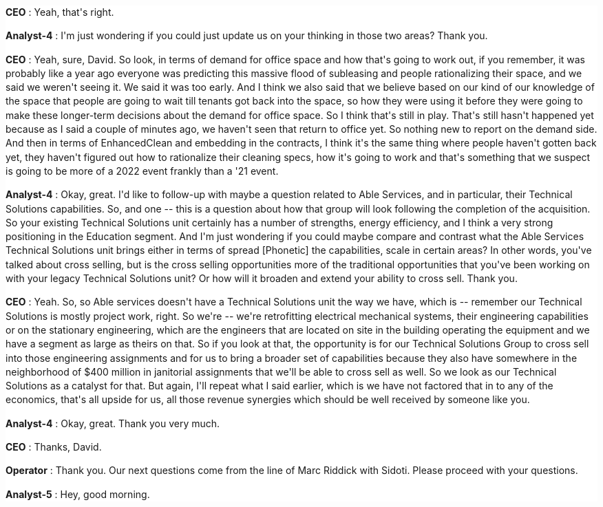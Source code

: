 **CEO**
: Yeah, that's right.

**Analyst-4**
: I'm just wondering if you could just update us on your thinking in those two areas? Thank you.

**CEO**
: Yeah, sure, David. So look, in terms of demand for office space and how that's going to work out, if you remember, it was probably like a year ago everyone was predicting this massive flood of subleasing and people rationalizing their space, and we said we weren't seeing it. We said it was too early. And I think we also said that we believe based on our kind of our knowledge of the space that people are going to wait till tenants got back into the space, so how they were using it before they were going to make these longer-term decisions about the demand for office space. So I think that's still in play. That's still hasn't happened yet because as I said a couple of minutes ago, we haven't seen that return to office yet. So nothing new to report on the demand side. And then in terms of EnhancedClean and embedding in the contracts, I think it's the same thing where people haven't gotten back yet, they haven't figured out how to rationalize their cleaning specs, how it's going to work and that's something that we suspect is going to be more of a 2022 event frankly than a '21 event.

**Analyst-4**
: Okay, great. I'd like to follow-up with maybe a question related to Able Services, and in particular, their Technical Solutions capabilities. So, and one -- this is a question about how that group will look following the completion of the acquisition. So your existing Technical Solutions unit certainly has a number of strengths, energy efficiency, and I think a very strong positioning in the Education segment. And I'm just wondering if you could maybe compare and contrast what the Able Services Technical Solutions unit brings either in terms of spread [Phonetic] the capabilities, scale in certain areas? In other words, you've talked about cross selling, but is the cross selling opportunities more of the traditional opportunities that you've been working on with your legacy Technical Solutions unit? Or how will it broaden and extend your ability to cross sell. Thank you.

**CEO**
: Yeah. So, so Able services doesn't have a Technical Solutions unit the way we have, which is -- remember our Technical Solutions is mostly project work, right. So we're -- we're retrofitting electrical mechanical systems, their engineering capabilities or on the stationary engineering, which are the engineers that are located on site in the building operating the equipment and we have a segment as large as theirs on that. So if you look at that, the opportunity is for our Technical Solutions Group to cross sell into those engineering assignments and for us to bring a broader set of capabilities because they also have somewhere in the neighborhood of $400 million in janitorial assignments that we'll be able to cross sell as well. So we look as our Technical Solutions as a catalyst for that. But again, I'll repeat what I said earlier, which is we have not factored that in to any of the economics, that's all upside for us, all those revenue synergies which should be well received by someone like you.

**Analyst-4**
: Okay, great. Thank you very much.

**CEO**
: Thanks, David.

**Operator**
: Thank you. Our next questions come from the line of Marc Riddick with Sidoti. Please proceed with your questions.

**Analyst-5**
: Hey, good morning.
